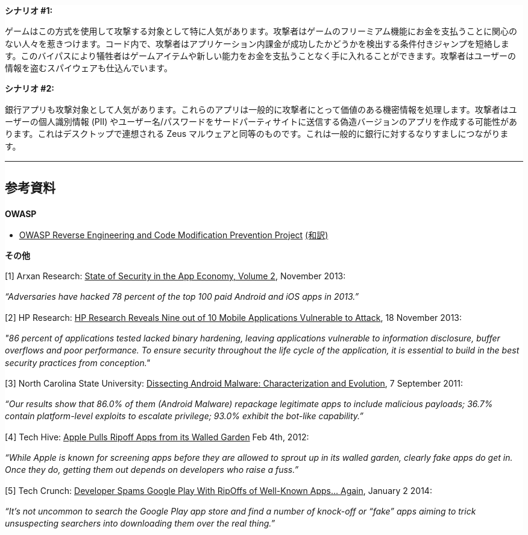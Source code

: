 **シナリオ #1:**

ゲームはこの方式を使用して攻撃する対象として特に人気があります。攻撃者はゲームのフリーミアム機能にお金を支払うことに関心のない人々を惹きつけます。コード内で、攻撃者はアプリケーション内課金が成功したかどうかを検出する条件付きジャンプを短絡します。このバイパスにより犠牲者はゲームアイテムや新しい能力をお金を支払うことなく手に入れることができます。攻撃者はユーザーの情報を盗むスパイウェアも仕込んでいます。

**シナリオ #2:**

銀行アプリも攻撃対象として人気があります。これらのアプリは一般的に攻撃者にとって価値のある機密情報を処理します。攻撃者はユーザーの個人識別情報 (PII) やユーザー名/パスワードをサードパーティサイトに送信する偽造バージョンのアプリを作成する可能性があります。これはデスクトップで連想される Zeus マルウェアと同等のものです。これは一般的に銀行に対するなりすましにつながります。

---

## 参考資料

**OWASP**

- [OWASP Reverse Engineering and Code Modification Prevention Project](https://www.owasp.org/index.php/OWASP_Reverse_Engineering_and_Code_Modification_Prevention_Project) [(和訳)](https://www.owasp.org/index.php/%E3%83%AA%E3%83%90%E3%83%BC%E3%82%B9_%E3%82%A8%E3%83%B3%E3%82%B8%E3%83%8B%E3%82%A2%E3%83%AA%E3%83%B3%E3%82%B0%E3%82%84%E4%B8%8D%E6%AD%A3%E3%81%AA%E3%82%B3%E3%83%BC%E3%83%89%E5%A4%89%E6%9B%B4%E3%81%AE%E6%8A%80%E8%A1%93%E7%9A%84%E3%83%AA%E3%82%B9%E3%82%AF)

**その他**

[1] Arxan Research: [State of Security in the App Economy, Volume 2](https://www.arxan.com/assets/1/7/State_of_Security_in_the_App_Economy_Report_Vol._2.pdf"), November 2013:

*“Adversaries have hacked 78 percent of the top 100 paid Android and iOS apps in 2013.”*

[2] HP Research: [HP Research Reveals Nine out of 10 Mobile Applications Vulnerable to Attack](http://www8.hp.com/us/en/hp-news/press-release.html?id=1528865#.UuwZFPZvDi5"), 18 November 2013:

*"86 percent of applications tested lacked binary hardening, leaving applications vulnerable to information disclosure, buffer overflows and poor performance. To ensure security throughout the life cycle of the application, it is essential to build in the best security practices from conception."*

[3] North Carolina State University: [Dissecting Android Malware: Characterization and Evolution](http://www.csc.ncsu.edu/faculty/jiang/pubs/OAKLAND12.pdf), 7 September 2011:

*“Our results show that 86.0% of them (Android Malware) repackage legitimate apps to include malicious payloads; 36.7% contain platform-level exploits to escalate privilege; 93.0% exhibit the bot-like capability.”*

[4] Tech Hive: [Apple Pulls Ripoff Apps from its Walled Garden](http://www.techhive.com/article/249310/apple_pulls_ripoff_apps_from_its_walled_garden.html) Feb 4th, 2012:

*“While Apple is known for screening apps before they are allowed to sprout up in its walled garden, clearly fake apps do get in. Once they do, getting them out depends on developers who raise a fuss.”*

[5] Tech Crunch: [Developer Spams Google Play With RipOffs of Well-Known Apps… Again](http://techcrunch.com/2014/01/02/developer-spams-google-play-with-ripoffs-of-well-known-apps-again/"), January 2 2014:

*“It’s not uncommon to search the Google Play app store and find a number of knock-off or “fake” apps aiming to trick unsuspecting searchers into downloading them over the real thing.”*
